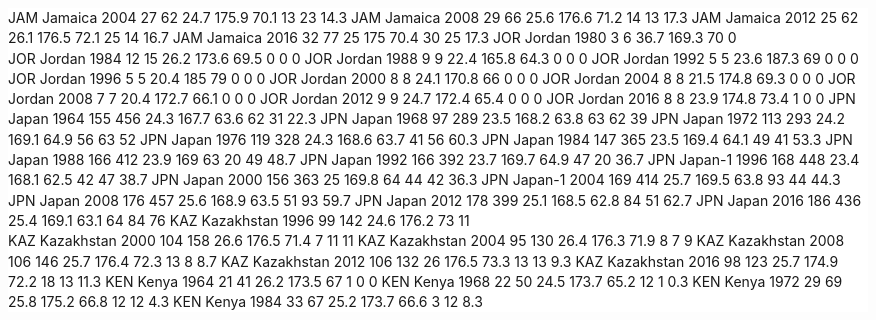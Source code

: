 JAM	Jamaica	2004	27	62	24.7	175.9	70.1	13	23	14.3
JAM	Jamaica	2008	29	66	25.6	176.6	71.2	14	13	17.3
JAM	Jamaica	2012	25	62	26.1	176.5	72.1	25	14	16.7
JAM	Jamaica	2016	32	77	25	175	70.4	30	25	17.3
JOR	Jordan	1980	3	6	36.7	169.3	70	0		
JOR	Jordan	1984	12	15	26.2	173.6	69.5	0	0	0
JOR	Jordan	1988	9	9	22.4	165.8	64.3	0	0	0
JOR	Jordan	1992	5	5	23.6	187.3	69	0	0	0
JOR	Jordan	1996	5	5	20.4	185	79	0	0	0
JOR	Jordan	2000	8	8	24.1	170.8	66	0	0	0
JOR	Jordan	2004	8	8	21.5	174.8	69.3	0	0	0
JOR	Jordan	2008	7	7	20.4	172.7	66.1	0	0	0
JOR	Jordan	2012	9	9	24.7	172.4	65.4	0	0	0
JOR	Jordan	2016	8	8	23.9	174.8	73.4	1	0	0
JPN	Japan	1964	155	456	24.3	167.7	63.6	62	31	22.3
JPN	Japan	1968	97	289	23.5	168.2	63.8	63	62	39
JPN	Japan	1972	113	293	24.2	169.1	64.9	56	63	52
JPN	Japan	1976	119	328	24.3	168.6	63.7	41	56	60.3
JPN	Japan	1984	147	365	23.5	169.4	64.1	49	41	53.3
JPN	Japan	1988	166	412	23.9	169	63	20	49	48.7
JPN	Japan	1992	166	392	23.7	169.7	64.9	47	20	36.7
JPN	Japan-1	1996	168	448	23.4	168.1	62.5	42	47	38.7
JPN	Japan	2000	156	363	25	169.8	64	44	42	36.3
JPN	Japan-1	2004	169	414	25.7	169.5	63.8	93	44	44.3
JPN	Japan	2008	176	457	25.6	168.9	63.5	51	93	59.7
JPN	Japan	2012	178	399	25.1	168.5	62.8	84	51	62.7
JPN	Japan	2016	186	436	25.4	169.1	63.1	64	84	76
KAZ	Kazakhstan	1996	99	142	24.6	176.2	73	11		
KAZ	Kazakhstan	2000	104	158	26.6	176.5	71.4	7	11	11
KAZ	Kazakhstan	2004	95	130	26.4	176.3	71.9	8	7	9
KAZ	Kazakhstan	2008	106	146	25.7	176.4	72.3	13	8	8.7
KAZ	Kazakhstan	2012	106	132	26	176.5	73.3	13	13	9.3
KAZ	Kazakhstan	2016	98	123	25.7	174.9	72.2	18	13	11.3
KEN	Kenya	1964	21	41	26.2	173.5	67	1	0	0
KEN	Kenya	1968	22	50	24.5	173.7	65.2	12	1	0.3
KEN	Kenya	1972	29	69	25.8	175.2	66.8	12	12	4.3
KEN	Kenya	1984	33	67	25.2	173.7	66.6	3	12	8.3
